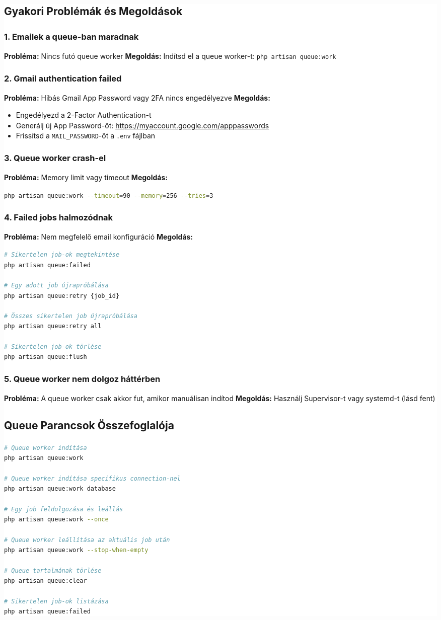 ## Gyakori Problémák és Megoldások

### 1. Emailek a queue-ban maradnak
**Probléma:** Nincs futó queue worker
**Megoldás:** Indítsd el a queue worker-t: `php artisan queue:work`

### 2. Gmail authentication failed
**Probléma:** Hibás Gmail App Password vagy 2FA nincs engedélyezve
**Megoldás:**
- Engedélyezd a 2-Factor Authentication-t
- Generálj új App Password-öt: https://myaccount.google.com/apppasswords
- Frissítsd a `MAIL_PASSWORD`-öt a `.env` fájlban

### 3. Queue worker crash-el
**Probléma:** Memory limit vagy timeout
**Megoldás:**
```bash
php artisan queue:work --timeout=90 --memory=256 --tries=3
```

### 4. Failed jobs halmozódnak
**Probléma:** Nem megfelelő email konfiguráció
**Megoldás:**
```bash
# Sikertelen job-ok megtekintése
php artisan queue:failed

# Egy adott job újrapróbálása
php artisan queue:retry {job_id}

# Összes sikertelen job újrapróbálása
php artisan queue:retry all

# Sikertelen job-ok törlése
php artisan queue:flush
```

### 5. Queue worker nem dolgoz háttérben
**Probléma:** A queue worker csak akkor fut, amikor manuálisan indítod
**Megoldás:** Használj Supervisor-t vagy systemd-t (lásd fent)

## Queue Parancsok Összefoglalója

```bash
# Queue worker indítása
php artisan queue:work

# Queue worker indítása specifikus connection-nel
php artisan queue:work database

# Egy job feldolgozása és leállás
php artisan queue:work --once

# Queue worker leállítása az aktuális job után
php artisan queue:work --stop-when-empty

# Queue tartalmának törlése
php artisan queue:clear

# Sikertelen job-ok listázása
php artisan queue:failed

```